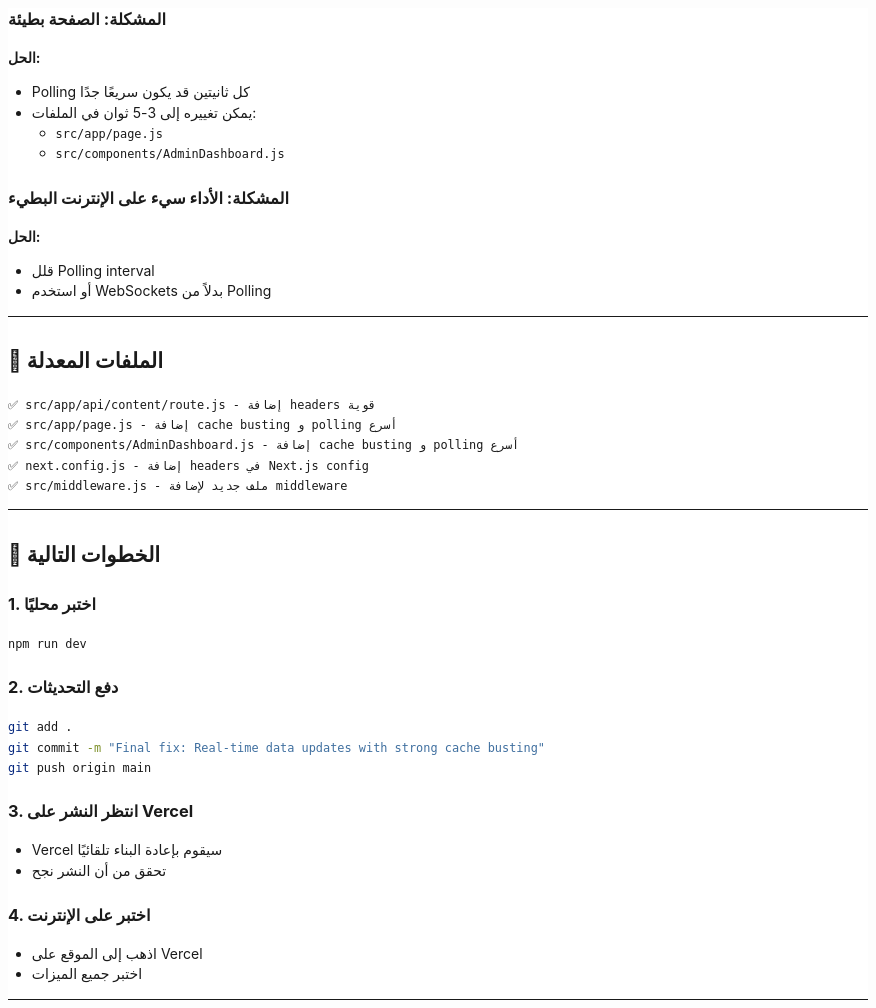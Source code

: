 ### المشكلة: الصفحة بطيئة

**الحل:**
- Polling كل ثانيتين قد يكون سريعًا جدًا
- يمكن تغييره إلى 3-5 ثوان في الملفات:
  - `src/app/page.js`
  - `src/components/AdminDashboard.js`

### المشكلة: الأداء سيء على الإنترنت البطيء

**الحل:**
- قلل Polling interval
- أو استخدم WebSockets بدلاً من Polling

---

## 📁 الملفات المعدلة

```
✅ src/app/api/content/route.js - إضافة headers قوية
✅ src/app/page.js - إضافة cache busting و polling أسرع
✅ src/components/AdminDashboard.js - إضافة cache busting و polling أسرع
✅ next.config.js - إضافة headers في Next.js config
✅ src/middleware.js - ملف جديد لإضافة middleware
```

---

## 🚀 الخطوات التالية

### 1. اختبر محليًا
```bash
npm run dev
```

### 2. دفع التحديثات
```bash
git add .
git commit -m "Final fix: Real-time data updates with strong cache busting"
git push origin main
```

### 3. انتظر النشر على Vercel
- Vercel سيقوم بإعادة البناء تلقائيًا
- تحقق من أن النشر نجح

### 4. اختبر على الإنترنت
- اذهب إلى الموقع على Vercel
- اختبر جميع الميزات

---
